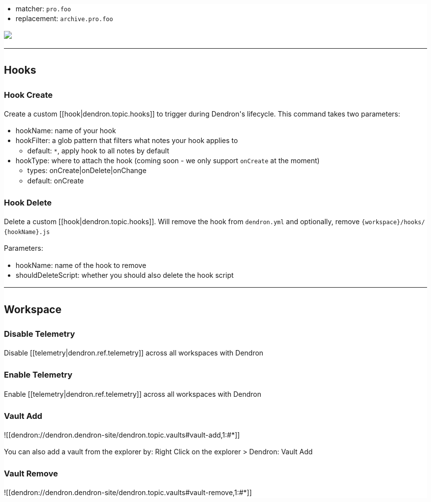 - matcher: `pro.foo`
- replacement: `archive.pro.foo`

<a href="https://www.loom.com/share/9698d5a4451b49d8b107f3ff67d97877"> <img style="" src="https://cdn.loom.com/sessions/thumbnails/9698d5a4451b49d8b107f3ff67d97877-with-play.gif"> </a>

---

## Hooks

### Hook Create

Create a custom [[hook|dendron.topic.hooks]] to trigger during Dendron's lifecycle. This command takes two parameters:

- hookName: name of your hook
- hookFilter: a glob pattern that filters what notes your hook applies to
  - default: `*`, apply hook to all notes by default
- hookType: where to attach the hook (coming soon - we only support `onCreate` at the moment)
  - types: onCreate|onDelete|onChange
  - default: onCreate

### Hook Delete

Delete a custom [[hook|dendron.topic.hooks]]. Will remove the hook from `dendron.yml` and optionally, remove `{workspace}/hooks/{hookName}.js`

Parameters:

- hookName: name of the hook to remove
- shouldDeleteScript: whether you should also delete the hook script

---

## Workspace

### Disable Telemetry

Disable [[telemetry|dendron.ref.telemetry]] across all workspaces with Dendron

### Enable Telemetry

Enable [[telemetry|dendron.ref.telemetry]] across all workspaces with Dendron

### Vault Add

![[dendron://dendron.dendron-site/dendron.topic.vaults#vault-add,1:#*]]

You can also add a vault from the explorer by:
Right Click on the explorer > Dendron: Vault Add

### Vault Remove

![[dendron://dendron.dendron-site/dendron.topic.vaults#vault-remove,1:#*]]
